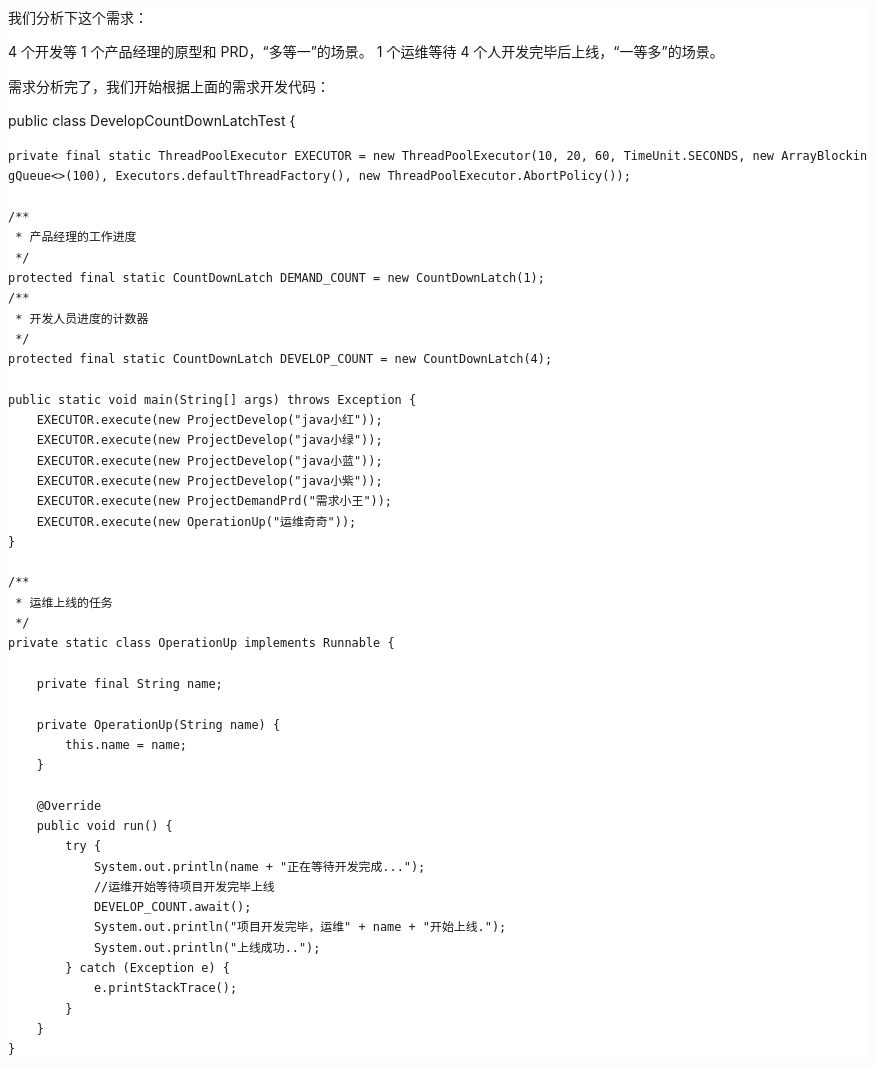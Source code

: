 
我们分析下这个需求：


4 个开发等 1 个产品经理的原型和 PRD，“多等一”的场景。
1 个运维等待 4 个人开发完毕后上线，“一等多”的场景。


需求分析完了，我们开始根据上面的需求开发代码：

public class DevelopCountDownLatchTest {

    private final static ThreadPoolExecutor EXECUTOR = new ThreadPoolExecutor(10, 20, 60, TimeUnit.SECONDS, new ArrayBlockingQueue<>(100), Executors.defaultThreadFactory(), new ThreadPoolExecutor.AbortPolicy());
    
    /**
     * 产品经理的工作进度
     */
    protected final static CountDownLatch DEMAND_COUNT = new CountDownLatch(1);
    /**
     * 开发人员进度的计数器
     */
    protected final static CountDownLatch DEVELOP_COUNT = new CountDownLatch(4);

    public static void main(String[] args) throws Exception {
        EXECUTOR.execute(new ProjectDevelop("java小红"));
        EXECUTOR.execute(new ProjectDevelop("java小绿"));
        EXECUTOR.execute(new ProjectDevelop("java小蓝"));
        EXECUTOR.execute(new ProjectDevelop("java小紫"));
        EXECUTOR.execute(new ProjectDemandPrd("需求小王"));
        EXECUTOR.execute(new OperationUp("运维奇奇"));
    }

    /**
     * 运维上线的任务
     */
    private static class OperationUp implements Runnable {

        private final String name;

        private OperationUp(String name) {
            this.name = name;
        }

        @Override
        public void run() {
            try {
                System.out.println(name + "正在等待开发完成...");
                //运维开始等待项目开发完毕上线
                DEVELOP_COUNT.await();
                System.out.println("项目开发完毕，运维" + name + "开始上线.");
                System.out.println("上线成功..");
            } catch (Exception e) {
                e.printStackTrace();
            }
        }
    }
